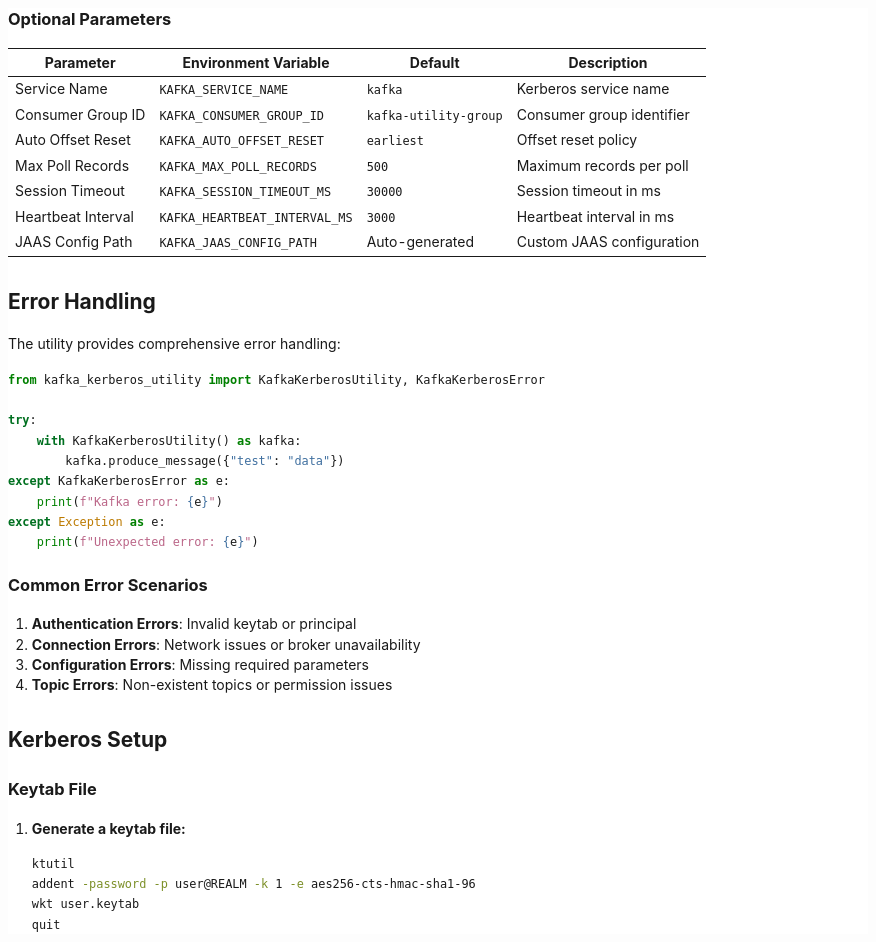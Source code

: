 ### Optional Parameters

| Parameter | Environment Variable | Default | Description |
|-----------|---------------------|---------|-------------|
| Service Name | `KAFKA_SERVICE_NAME` | `kafka` | Kerberos service name |
| Consumer Group ID | `KAFKA_CONSUMER_GROUP_ID` | `kafka-utility-group` | Consumer group identifier |
| Auto Offset Reset | `KAFKA_AUTO_OFFSET_RESET` | `earliest` | Offset reset policy |
| Max Poll Records | `KAFKA_MAX_POLL_RECORDS` | `500` | Maximum records per poll |
| Session Timeout | `KAFKA_SESSION_TIMEOUT_MS` | `30000` | Session timeout in ms |
| Heartbeat Interval | `KAFKA_HEARTBEAT_INTERVAL_MS` | `3000` | Heartbeat interval in ms |
| JAAS Config Path | `KAFKA_JAAS_CONFIG_PATH` | Auto-generated | Custom JAAS configuration |

## Error Handling

The utility provides comprehensive error handling:

```python
from kafka_kerberos_utility import KafkaKerberosUtility, KafkaKerberosError

try:
    with KafkaKerberosUtility() as kafka:
        kafka.produce_message({"test": "data"})
except KafkaKerberosError as e:
    print(f"Kafka error: {e}")
except Exception as e:
    print(f"Unexpected error: {e}")
```

### Common Error Scenarios

1. **Authentication Errors**: Invalid keytab or principal
2. **Connection Errors**: Network issues or broker unavailability
3. **Configuration Errors**: Missing required parameters
4. **Topic Errors**: Non-existent topics or permission issues

## Kerberos Setup

### Keytab File

1. **Generate a keytab file:**
   ```bash
   ktutil
   addent -password -p user@REALM -k 1 -e aes256-cts-hmac-sha1-96
   wkt user.keytab
   quit
   ```
